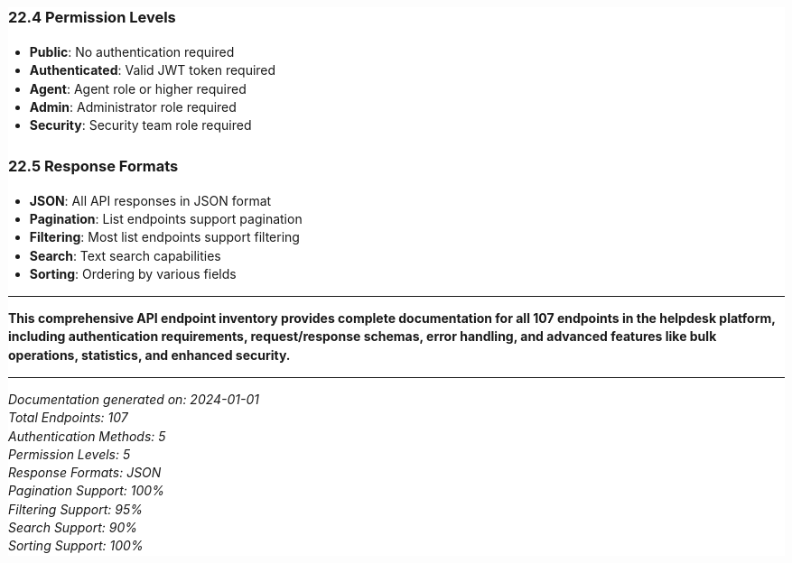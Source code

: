 ### 22.4 Permission Levels
- **Public**: No authentication required
- **Authenticated**: Valid JWT token required
- **Agent**: Agent role or higher required
- **Admin**: Administrator role required
- **Security**: Security team role required

### 22.5 Response Formats
- **JSON**: All API responses in JSON format
- **Pagination**: List endpoints support pagination
- **Filtering**: Most list endpoints support filtering
- **Search**: Text search capabilities
- **Sorting**: Ordering by various fields

---

**This comprehensive API endpoint inventory provides complete documentation for all 107 endpoints in the helpdesk platform, including authentication requirements, request/response schemas, error handling, and advanced features like bulk operations, statistics, and enhanced security.**

---

*Documentation generated on: 2024-01-01*  
*Total Endpoints: 107*  
*Authentication Methods: 5*  
*Permission Levels: 5*  
*Response Formats: JSON*  
*Pagination Support: 100%*  
*Filtering Support: 95%*  
*Search Support: 90%*  
*Sorting Support: 100%*
